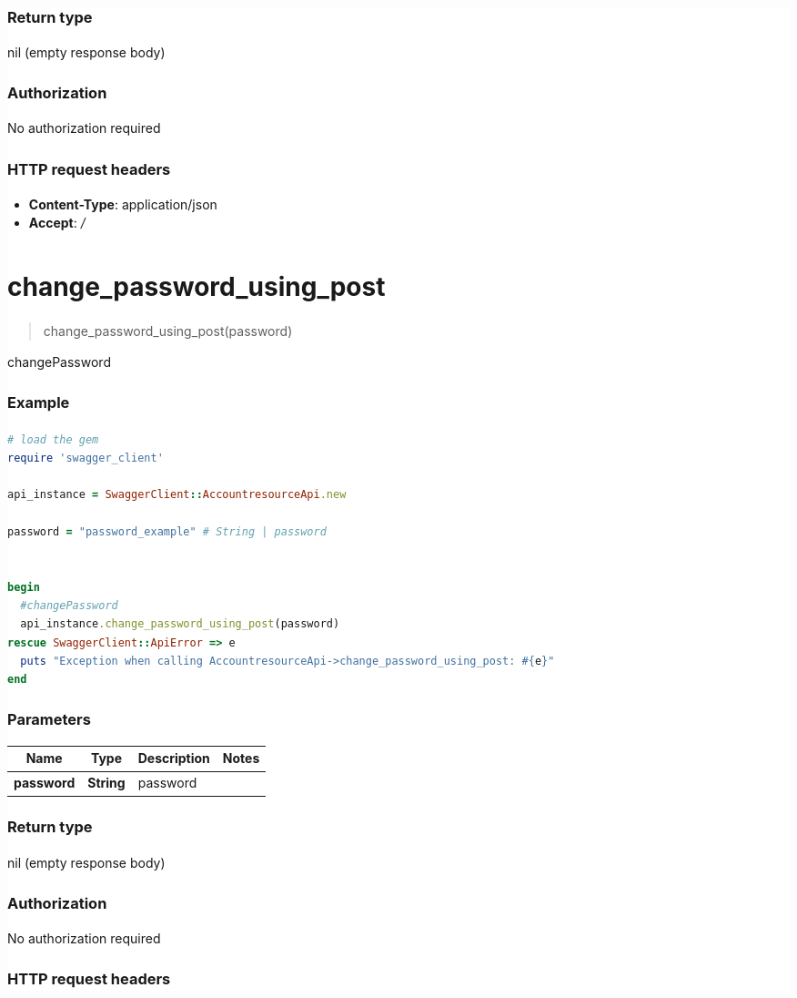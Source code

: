 ### Return type

nil (empty response body)

### Authorization

No authorization required

### HTTP request headers

 - **Content-Type**: application/json
 - **Accept**: */*



# **change_password_using_post**
> change_password_using_post(password)

changePassword

### Example
```ruby
# load the gem
require 'swagger_client'

api_instance = SwaggerClient::AccountresourceApi.new

password = "password_example" # String | password


begin
  #changePassword
  api_instance.change_password_using_post(password)
rescue SwaggerClient::ApiError => e
  puts "Exception when calling AccountresourceApi->change_password_using_post: #{e}"
end
```

### Parameters

Name | Type | Description  | Notes
------------- | ------------- | ------------- | -------------
 **password** | **String**| password | 

### Return type

nil (empty response body)

### Authorization

No authorization required

### HTTP request headers
